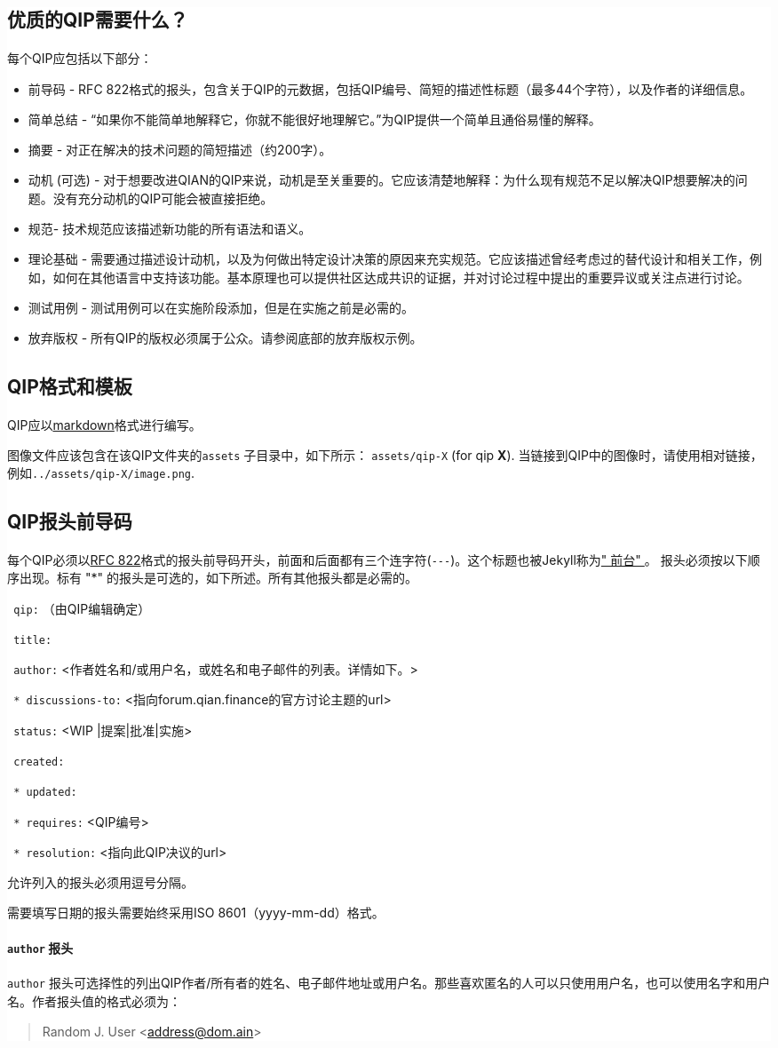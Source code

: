
## 优质的QIP需要什么？

每个QIP应包括以下部分：

- 前导码 - RFC 822格式的报头，包含关于QIP的元数据，包括QIP编号、简短的描述性标题（最多44个字符），以及作者的详细信息。
- 简单总结 - “如果你不能简单地解释它，你就不能很好地理解它。”为QIP提供一个简单且通俗易懂的解释。
- 摘要 - 对正在解决的技术问题的简短描述（约200字）。
- 动机 (可选) -  对于想要改进QIAN的QIP来说，动机是至关重要的。它应该清楚地解释：为什么现有规范不足以解决QIP想要解决的问题。没有充分动机的QIP可能会被直接拒绝。
- 规范- 技术规范应该描述新功能的所有语法和语义。
- 理论基础 -  需要通过描述设计动机，以及为何做出特定设计决策的原因来充实规范。它应该描述曾经考虑过的替代设计和相关工作，例如，如何在其他语言中支持该功能。基本原理也可以提供社区达成共识的证据，并对讨论过程中提出的重要异议或关注点进行讨论。
- 测试用例 - 测试用例可以在实施阶段添加，但是在实施之前是必需的。
  
- 放弃版权 - 所有QIP的版权必须属于公众。请参阅底部的放弃版权示例。

## QIP格式和模板

QIP应以[markdown](https://github.com/adam-p/markdown-here/wiki/Markdown-Cheatsheet)格式进行编写。

图像文件应该包含在该QIP文件夹的`assets` 子目录中，如下所示：
`assets/qip-X` (for qip **X**).  当链接到QIP中的图像时，请使用相对链接，例如`../assets/qip-X/image.png`.


## QIP报头前导码

每个QIP必须以[RFC 822](https://www.ietf.org/rfc/rfc822.txt)格式的报头前导码开头，前面和后面都有三个连字符(`---`)。这个标题也被Jekyll称为[" 前台" ](https://jekyllrb.com/docs/front-matter/)。 报头必须按以下顺序出现。标有 "*"  的报头是可选的，如下所述。所有其他报头都是必需的。



` qip:` <QIP number> （由QIP编辑确定）

` title:` <QIP title>

` author:` <作者姓名和/或用户名，或姓名和电子邮件的列表。详情如下。>

` * discussions-to:` \<指向forum.qian.finance的官方讨论主题的url>

` status:` <WIP |提案|批准|实施>

` created:` <date created on>

` * updated:` <comma separated list of dates>

` * requires:` <QIP编号>

` * resolution:` \<指向此QIP决议的url>

允许列入的报头必须用逗号分隔。

需要填写日期的报头需要始终采用ISO 8601（yyyy-mm-dd）格式。



#### `author` 报头

`author` 报头可选择性的列出QIP作者/所有者的姓名、电子邮件地址或用户名。那些喜欢匿名的人可以只使用用户名，也可以使用名字和用户名。作者报头值的格式必须为：

> Random J. User &lt;address@dom.ain&gt;
